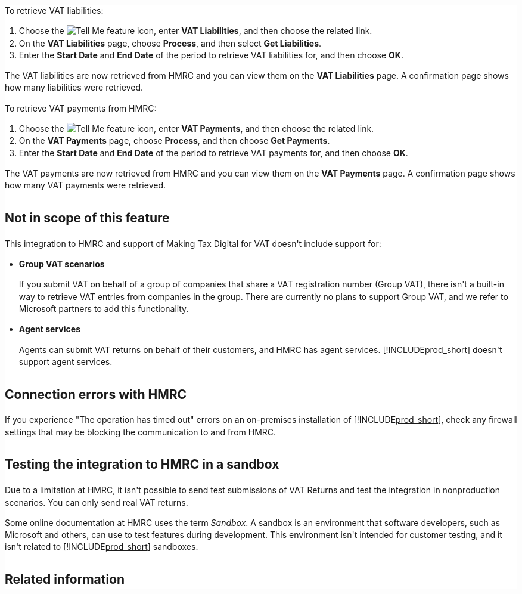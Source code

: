 To retrieve VAT liabilities:

1. Choose the ![Tell Me feature](../../media/ui-search/search_small.png "Tell me what you want to do") icon, enter **VAT Liabilities**, and then choose the related link.  
1. On the **VAT Liabilities** page, choose **Process**, and then select **Get Liabilities**.
1. Enter the **Start Date** and **End Date** of the period to retrieve VAT liabilities for, and then choose **OK**.

The VAT liabilities are now retrieved from HMRC and you can view them on the **VAT Liabilities** page. A confirmation page shows how many liabilities were retrieved.

To retrieve VAT payments from HMRC:

1. Choose the ![Tell Me feature](../../media/ui-search/search_small.png "Tell me what you want to do") icon, enter **VAT Payments**, and then choose the related link.  
1. On the **VAT Payments** page, choose **Process**, and then choose **Get Payments**.
1. Enter the **Start Date** and **End Date** of the period to retrieve VAT payments for, and then choose **OK**.

The VAT payments are now retrieved from HMRC and you can view them on the **VAT Payments** page. A confirmation page shows how many VAT payments were retrieved.

## Not in scope of this feature

This integration to HMRC and support of Making Tax Digital for VAT doesn't include support for:

* **Group VAT scenarios**

  If you submit VAT on behalf of a group of companies that share a VAT registration number (Group VAT), there isn't a built-in way to retrieve VAT entries from companies in the group. There are currently no plans to support Group VAT, and we refer to Microsoft partners to add this functionality.
* **Agent services**

  Agents can submit VAT returns on behalf of their customers, and HMRC has agent services. [!INCLUDE[prod_short](../../includes/prod_short.md)] doesn't support agent services.

## Connection errors with HMRC

If you experience "The operation has timed out" errors on an on-premises installation of [!INCLUDE[prod_short](../../includes/prod_short.md)], check any firewall settings that may be blocking the communication to and from HMRC.

## Testing the integration to HMRC in a sandbox

Due to a limitation at HMRC, it isn't possible to send test submissions of VAT Returns and test the integration in nonproduction scenarios. You can only send real VAT returns.  

Some online documentation at HMRC uses the term *Sandbox*. A sandbox is an environment that software developers, such as Microsoft and others, can use to test features during development. This environment isn't intended for customer testing, and it isn't related to [!INCLUDE[prod_short](../../includes/prod_short.md)] sandboxes.

## Related information
